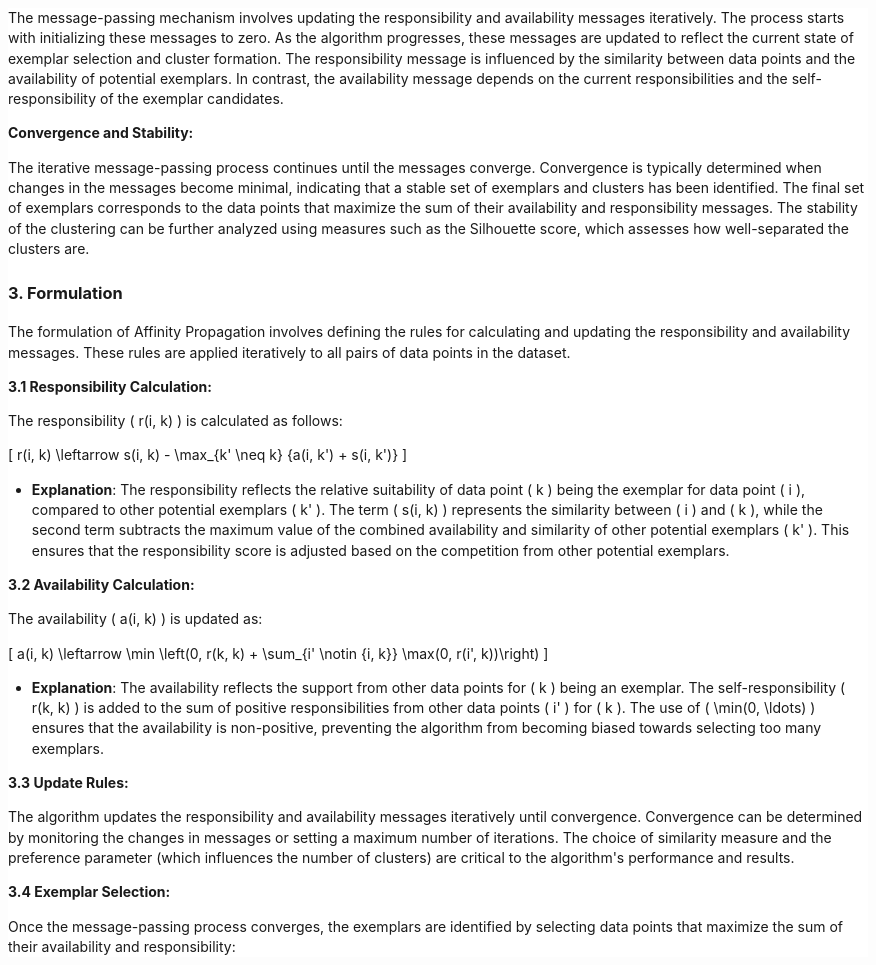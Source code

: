 The message-passing mechanism involves updating the responsibility and availability messages iteratively. The process starts with initializing these messages to zero. As the algorithm progresses, these messages are updated to reflect the current state of exemplar selection and cluster formation. The responsibility message is influenced by the similarity between data points and the availability of potential exemplars. In contrast, the availability message depends on the current responsibilities and the self-responsibility of the exemplar candidates.

**Convergence and Stability:**

The iterative message-passing process continues until the messages converge. Convergence is typically determined when changes in the messages become minimal, indicating that a stable set of exemplars and clusters has been identified. The final set of exemplars corresponds to the data points that maximize the sum of their availability and responsibility messages. The stability of the clustering can be further analyzed using measures such as the Silhouette score, which assesses how well-separated the clusters are.

### 3. Formulation

The formulation of Affinity Propagation involves defining the rules for calculating and updating the responsibility and availability messages. These rules are applied iteratively to all pairs of data points in the dataset.

**3.1 Responsibility Calculation:**

The responsibility \( r(i, k) \) is calculated as follows:

\[ r(i, k) \leftarrow s(i, k) - \max_{k' \neq k} \{a(i, k') + s(i, k')\} \]

- **Explanation**: The responsibility reflects the relative suitability of data point \( k \) being the exemplar for data point \( i \), compared to other potential exemplars \( k' \). The term \( s(i, k) \) represents the similarity between \( i \) and \( k \), while the second term subtracts the maximum value of the combined availability and similarity of other potential exemplars \( k' \). This ensures that the responsibility score is adjusted based on the competition from other potential exemplars.

**3.2 Availability Calculation:**

The availability \( a(i, k) \) is updated as:

\[ a(i, k) \leftarrow \min \left(0, r(k, k) + \sum_{i' \notin \{i, k\}} \max(0, r(i', k))\right) \]

- **Explanation**: The availability reflects the support from other data points for \( k \) being an exemplar. The self-responsibility \( r(k, k) \) is added to the sum of positive responsibilities from other data points \( i' \) for \( k \). The use of \( \min(0, \ldots) \) ensures that the availability is non-positive, preventing the algorithm from becoming biased towards selecting too many exemplars.

**3.3 Update Rules:**

The algorithm updates the responsibility and availability messages iteratively until convergence. Convergence can be determined by monitoring the changes in messages or setting a maximum number of iterations. The choice of similarity measure and the preference parameter (which influences the number of clusters) are critical to the algorithm's performance and results.

**3.4 Exemplar Selection:**

Once the message-passing process converges, the exemplars are identified by selecting data points that maximize the sum of their availability and responsibility:
